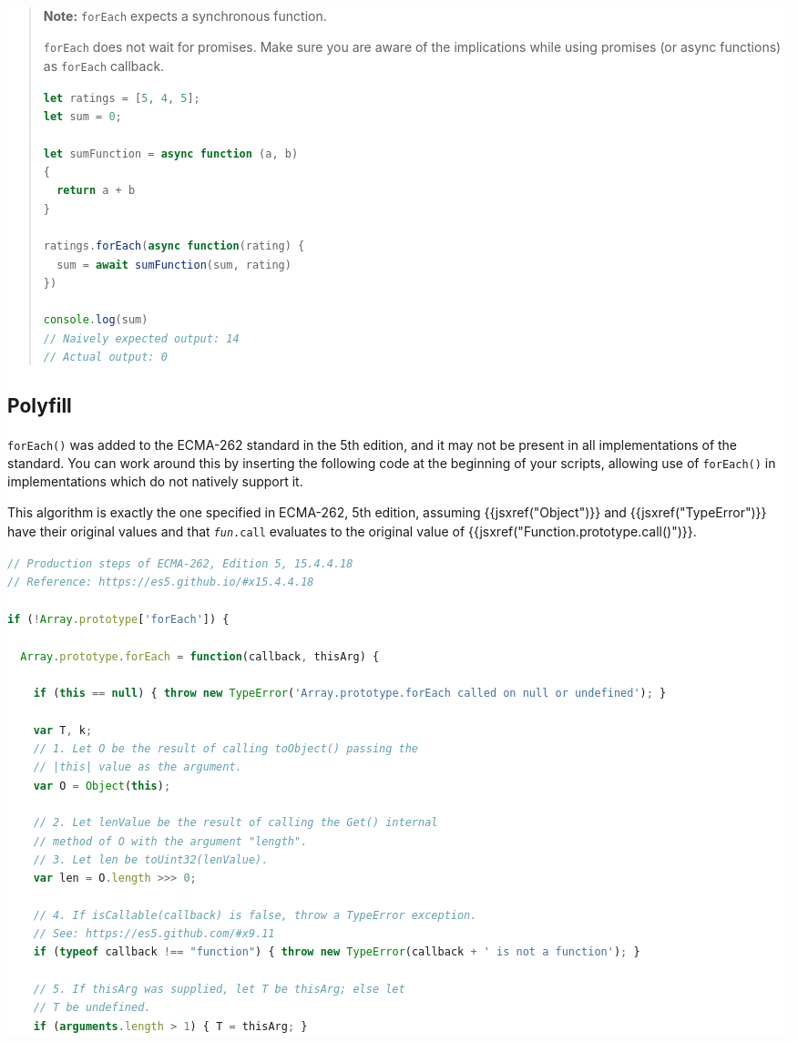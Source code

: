 > **Note:** `forEach` expects a synchronous function.
>
> `forEach` does not wait for promises. Make sure you are aware of the
> implications while using promises (or async functions) as `forEach` callback.
>
> ```js
> let ratings = [5, 4, 5];
> let sum = 0;
>
> let sumFunction = async function (a, b)
> {
>   return a + b
> }
>
> ratings.forEach(async function(rating) {
>   sum = await sumFunction(sum, rating)
> })
>
> console.log(sum)
> // Naively expected output: 14
> // Actual output: 0
> ```

## Polyfill

`forEach()` was added to the ECMA-262 standard in the 5th edition, and it may
not be present in all implementations of the standard. You can work around this
by inserting the following code at the beginning of your scripts, allowing use
of `forEach()` in implementations which do not natively support it.

This algorithm is exactly the one specified in ECMA-262, 5th edition, assuming
{{jsxref("Object")}} and {{jsxref("TypeError")}} have their
original values and that <code><var>fun</var>.call</code> evaluates to the
original value of {{jsxref("Function.prototype.call()")}}.

```js
// Production steps of ECMA-262, Edition 5, 15.4.4.18
// Reference: https://es5.github.io/#x15.4.4.18

if (!Array.prototype['forEach']) {

  Array.prototype.forEach = function(callback, thisArg) {

    if (this == null) { throw new TypeError('Array.prototype.forEach called on null or undefined'); }

    var T, k;
    // 1. Let O be the result of calling toObject() passing the
    // |this| value as the argument.
    var O = Object(this);

    // 2. Let lenValue be the result of calling the Get() internal
    // method of O with the argument "length".
    // 3. Let len be toUint32(lenValue).
    var len = O.length >>> 0;

    // 4. If isCallable(callback) is false, throw a TypeError exception.
    // See: https://es5.github.com/#x9.11
    if (typeof callback !== "function") { throw new TypeError(callback + ' is not a function'); }

    // 5. If thisArg was supplied, let T be thisArg; else let
    // T be undefined.
    if (arguments.length > 1) { T = thisArg; }

```
